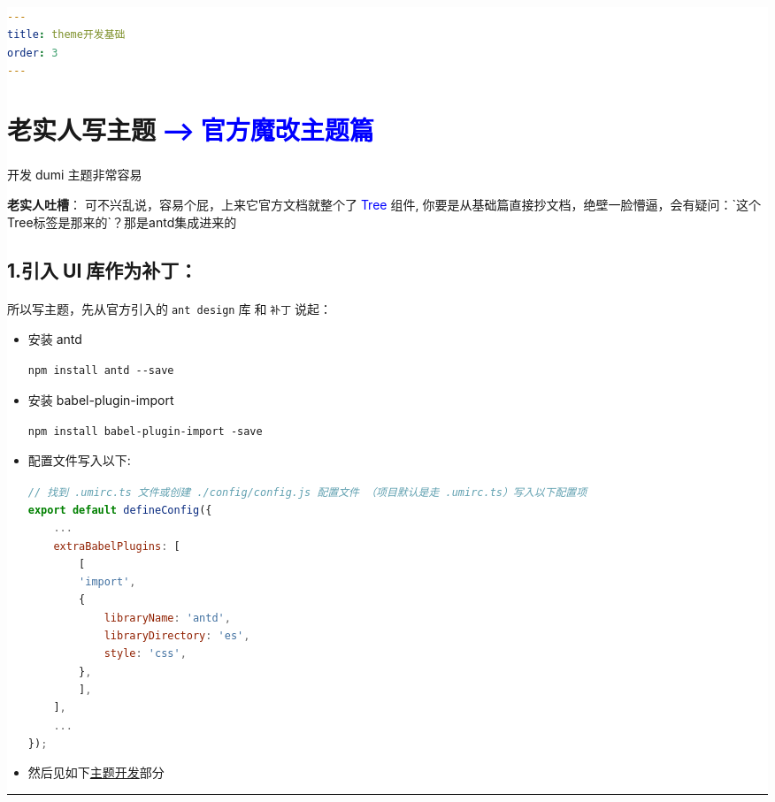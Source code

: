 ```yaml
---
title: theme开发基础
order: 3
---
```


# 老实人写主题 <span style="color: blue">——> 官方魔改主题篇</span>

开发 dumi 主题非常容易

<Alert type="info">
<span style="font-weight: 800">老实人吐槽</span>：
可不兴乱说，容易个屁，上来它官方文档就整个了 <span style="color: blue">Tree</span> 组件, 
你要是从基础篇直接抄文档，绝壁一脸懵逼，会有疑问：`这个Tree标签是那来的`？那是antd集成进来的
</Alert>

## 1.引入 UI 库作为补丁：

所以写主题，先从官方引入的 `ant design` 库 和 `补丁` 说起：

- 安装 antd

  ```bush
  npm install antd --save
  ```

- 安装 babel-plugin-import

  ```bush
  npm install babel-plugin-import -save
  ```

- 配置文件写入以下:
  ```js
  // 找到 .umirc.ts 文件或创建 ./config/config.js 配置文件 （项目默认是走 .umirc.ts）写入以下配置项
  export default defineConfig({
      ...
      extraBabelPlugins: [
          [
          'import',
          {
              libraryName: 'antd',
              libraryDirectory: 'es',
              style: 'css',
          },
          ],
      ],
      ...
  });
  ```
- 然后见如下[主题开发](/components/theme#2主题开发：)部分

---
